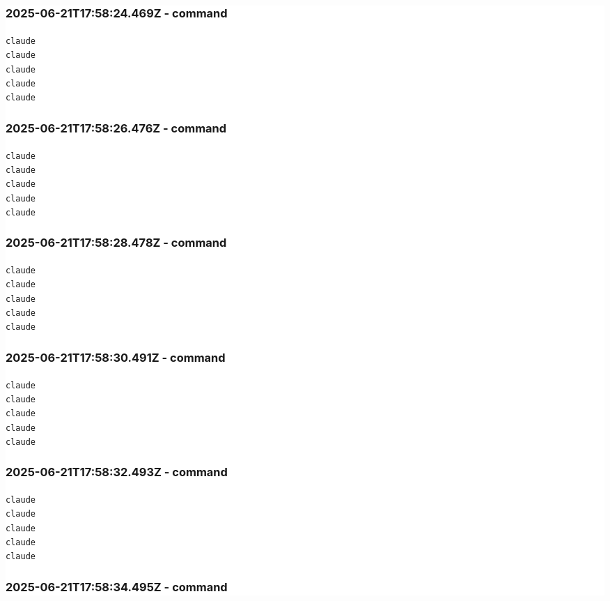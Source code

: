 
### 2025-06-21T17:58:24.469Z - command

```
claude
claude
claude 
claude
claude
```


### 2025-06-21T17:58:26.476Z - command

```
claude
claude
claude 
claude
claude
```


### 2025-06-21T17:58:28.478Z - command

```
claude
claude
claude 
claude
claude
```


### 2025-06-21T17:58:30.491Z - command

```
claude
claude
claude 
claude
claude
```


### 2025-06-21T17:58:32.493Z - command

```
claude
claude
claude 
claude
claude
```


### 2025-06-21T17:58:34.495Z - command
